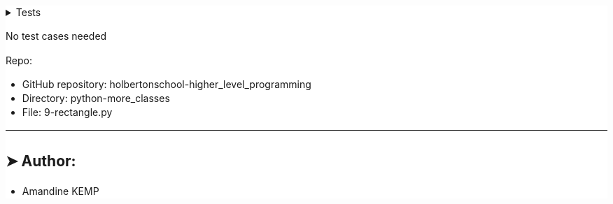 <details><summary>Tests</summary></details>

No test cases needed

Repo:

* GitHub repository: holbertonschool-higher_level_programming
* Directory: python-more_classes
* File: 9-rectangle.py

----------

## ➤ Author:

- Amandine KEMP